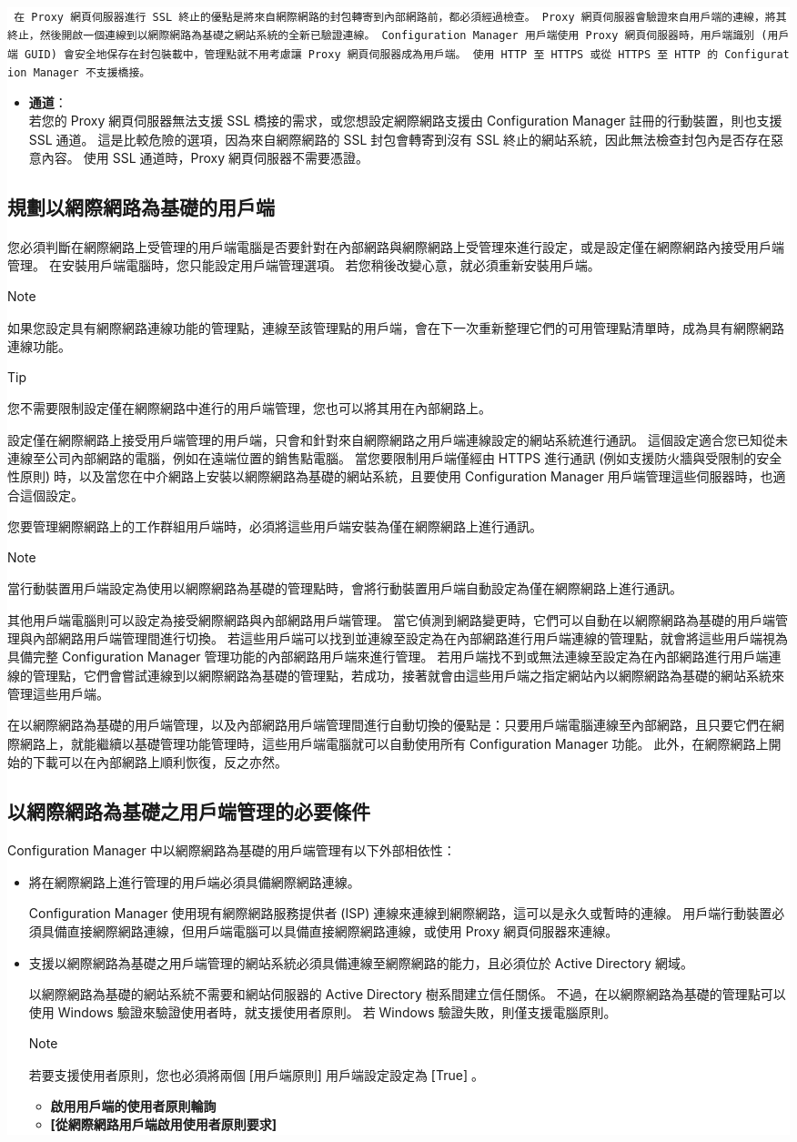      在 Proxy 網頁伺服器進行 SSL 終止的優點是將來自網際網路的封包轉寄到內部網路前，都必須經過檢查。 Proxy 網頁伺服器會驗證來自用戶端的連線，將其終止，然後開啟一個連線到以網際網路為基礎之網站系統的全新已驗證連線。 Configuration Manager 用戶端使用 Proxy 網頁伺服器時，用戶端識別 (用戶端 GUID) 會安全地保存在封包裝載中，管理點就不用考慮讓 Proxy 網頁伺服器成為用戶端。 使用 HTTP 至 HTTPS 或從 HTTPS 至 HTTP 的 Configuration Manager 不支援橋接。  

-   **通道**：   
    若您的 Proxy 網頁伺服器無法支援 SSL 橋接的需求，或您想設定網際網路支援由 Configuration Manager 註冊的行動裝置，則也支援 SSL 通道。 這是比較危險的選項，因為來自網際網路的 SSL 封包會轉寄到沒有 SSL 終止的網站系統，因此無法檢查封包內是否存在惡意內容。 使用 SSL 通道時，Proxy 網頁伺服器不需要憑證。  

##  <a name="a-namebkmkplanforinternetclientsa-planning-for-internet-based-clients"></a><a name="BKMK_PlanforInternetClients"></a> 規劃以網際網路為基礎的用戶端  
 您必須判斷在網際網路上受管理的用戶端電腦是否要針對在內部網路與網際網路上受管理來進行設定，或是設定僅在網際網路內接受用戶端管理。 在安裝用戶端電腦時，您只能設定用戶端管理選項。 若您稍後改變心意，就必須重新安裝用戶端。  

> [!NOTE]  
>  如果您設定具有網際網路連線功能的管理點，連線至該管理點的用戶端，會在下一次重新整理它們的可用管理點清單時，成為具有網際網路連線功能。  

> [!TIP]  
>  您不需要限制設定僅在網際網路中進行的用戶端管理，您也可以將其用在內部網路上。  

 設定僅在網際網路上接受用戶端管理的用戶端，只會和針對來自網際網路之用戶端連線設定的網站系統進行通訊。 這個設定適合您已知從未連線至公司內部網路的電腦，例如在遠端位置的銷售點電腦。 當您要限制用戶端僅經由 HTTPS 進行通訊 (例如支援防火牆與受限制的安全性原則) 時，以及當您在中介網路上安裝以網際網路為基礎的網站系統，且要使用 Configuration Manager 用戶端管理這些伺服器時，也適合這個設定。  

 您要管理網際網路上的工作群組用戶端時，必須將這些用戶端安裝為僅在網際網路上進行通訊。  

> [!NOTE]  
>  當行動裝置用戶端設定為使用以網際網路為基礎的管理點時，會將行動裝置用戶端自動設定為僅在網際網路上進行通訊。  

 其他用戶端電腦則可以設定為接受網際網路與內部網路用戶端管理。 當它偵測到網路變更時，它們可以自動在以網際網路為基礎的用戶端管理與內部網路用戶端管理間進行切換。 若這些用戶端可以找到並連線至設定為在內部網路進行用戶端連線的管理點，就會將這些用戶端視為具備完整 Configuration Manager 管理功能的內部網路用戶端來進行管理。 若用戶端找不到或無法連線至設定為在內部網路進行用戶端連線的管理點，它們會嘗試連線到以網際網路為基礎的管理點，若成功，接著就會由這些用戶端之指定網站內以網際網路為基礎的網站系統來管理這些用戶端。  

 在以網際網路為基礎的用戶端管理，以及內部網路用戶端管理間進行自動切換的優點是：只要用戶端電腦連線至內部網路，且只要它們在網際網路上，就能繼續以基礎管理功能管理時，這些用戶端電腦就可以自動使用所有 Configuration Manager 功能。 此外，在網際網路上開始的下載可以在內部網路上順利恢復，反之亦然。  

##  <a name="a-namebkmkprerequisitsforinternetclientmgmta-prerequisites-for-internet-based-client-management"></a><a name="BKMK_PrerequisitsForInternetClientMgmt"></a> 以網際網路為基礎之用戶端管理的必要條件  
 Configuration Manager 中以網際網路為基礎的用戶端管理有以下外部相依性：  

-   將在網際網路上進行管理的用戶端必須具備網際網路連線。  

     Configuration Manager 使用現有網際網路服務提供者 (ISP) 連線來連線到網際網路，這可以是永久或暫時的連線。 用戶端行動裝置必須具備直接網際網路連線，但用戶端電腦可以具備直接網際網路連線，或使用 Proxy 網頁伺服器來連線。  

-   支援以網際網路為基礎之用戶端管理的網站系統必須具備連線至網際網路的能力，且必須位於 Active Directory 網域。  

     以網際網路為基礎的網站系統不需要和網站伺服器的 Active Directory 樹系間建立信任關係。 不過，在以網際網路為基礎的管理點可以使用 Windows 驗證來驗證使用者時，就支援使用者原則。 若 Windows 驗證失敗，則僅支援電腦原則。  

    > [!NOTE]  
    >  若要支援使用者原則，您也必須將兩個 [用戶端原則]  用戶端設定設定為 [True]  。  
    >   
    >  -   **啟用用戶端的使用者原則輪詢**  
    > -   **[從網際網路用戶端啟用使用者原則要求]**  
